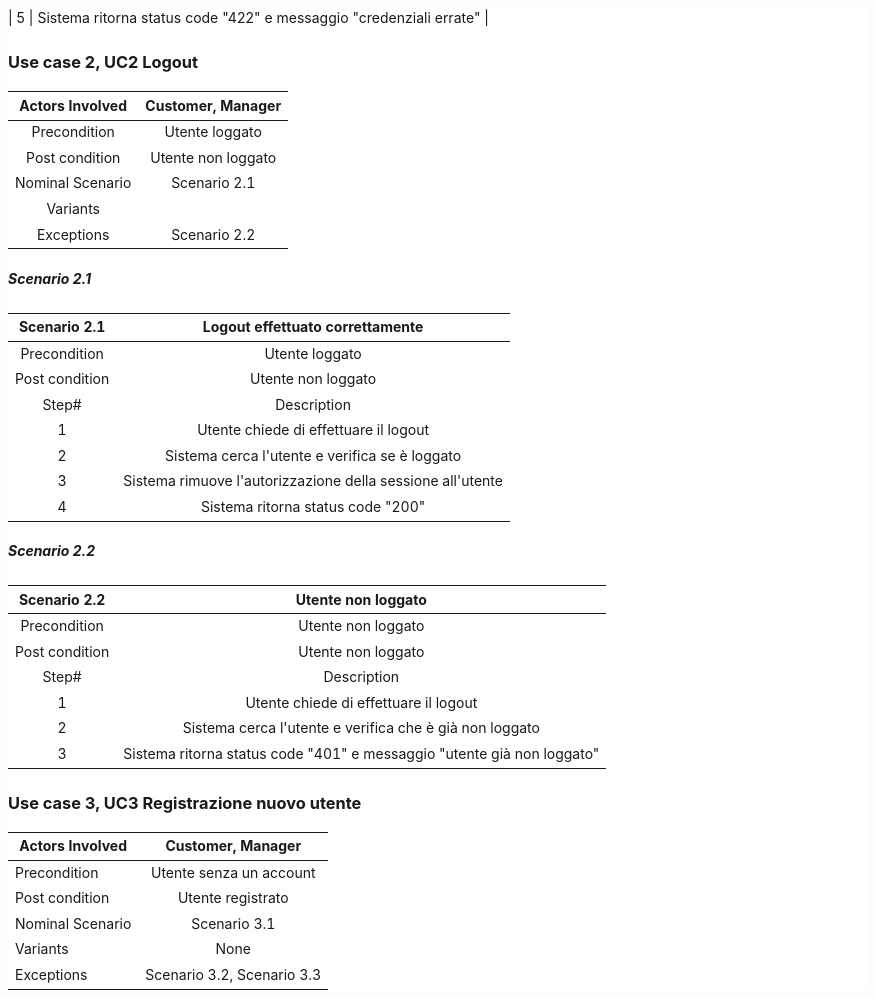 |       5        | Sistema ritorna status code "422" e messaggio "credenziali errate"         |



### Use case 2, UC2 Logout

| Actors Involved  |Customer, Manager |
| :--------------: | :------------------------------------------------------------------: |
|   Precondition   | Utente loggato                                                       |
|  Post condition  | Utente non loggato                                                   |
| Nominal Scenario | Scenario 2.1                                                         |
|   Variants       |                                                                      |
|    Exceptions    | Scenario 2.2                                                         |

##### Scenario 2.1
|  Scenario 2.1  |                  Logout effettuato correttamente                           |
| :------------: | :------------------------------------------------------------------------: |
|  Precondition  | Utente loggato                                                             |
| Post condition |  Utente  non loggato                                                       |
|     Step#      |                                Description                                 |
|       1        | Utente chiede di effettuare il logout                                      |
|       2        | Sistema cerca l'utente e verifica se è loggato                             |
|       3        | Sistema rimuove l'autorizzazione della sessione all'utente                 |
|       4        | Sistema ritorna status code "200"                                          |

##### Scenario 2.2
|  Scenario 2.2  |                 Utente non loggato       |
| :------------: | :------------------------------------------------------------------------: |
|  Precondition  | Utente non loggato                                                         |
| Post condition |  Utente non loggato                                                        |
|     Step#      |                                Description                                 |
|       1        | Utente chiede di effettuare il logout                                      |
|       2        | Sistema cerca l'utente e verifica che è già non loggato                    |
|       3        | Sistema ritorna status code "401" e messaggio "utente già non loggato"     |



### Use case 3, UC3 Registrazione nuovo utente

| Actors Involved        | Customer, Manager                    |
| ---------------------- |:-----------------------:| 
|  Precondition          | Utente senza un account |
|  Post condition        | Utente registrato       |
|  Nominal Scenario      | Scenario 3.1            |
|  Variants              | None                    |
|  Exceptions            | Scenario 3.2, Scenario 3.3     |
